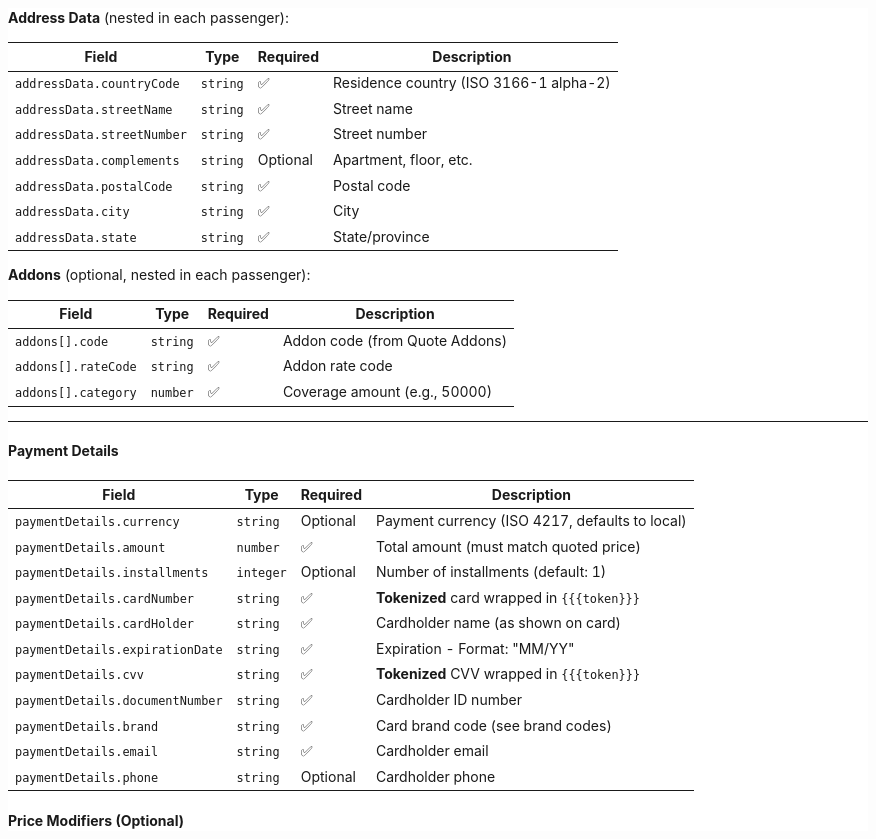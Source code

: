 
**Address Data** (nested in each passenger):

| Field | Type | Required | Description |
|-------|------|----------|-------------|
| `addressData.countryCode` | `string` | ✅ | Residence country (ISO 3166-1 alpha-2) |
| `addressData.streetName` | `string` | ✅ | Street name |
| `addressData.streetNumber` | `string` | ✅ | Street number |
| `addressData.complements` | `string` | Optional | Apartment, floor, etc. |
| `addressData.postalCode` | `string` | ✅ | Postal code |
| `addressData.city` | `string` | ✅ | City |
| `addressData.state` | `string` | ✅ | State/province |

**Addons** (optional, nested in each passenger):

| Field | Type | Required | Description |
|-------|------|----------|-------------|
| `addons[].code` | `string` | ✅ | Addon code (from Quote Addons) |
| `addons[].rateCode` | `string` | ✅ | Addon rate code |
| `addons[].category` | `number` | ✅ | Coverage amount (e.g., 50000) |

---

#### Payment Details

| Field | Type | Required | Description |
|-------|------|----------|-------------|
| `paymentDetails.currency` | `string` | Optional | Payment currency (ISO 4217, defaults to local) |
| `paymentDetails.amount` | `number` | ✅ | Total amount (must match quoted price) |
| `paymentDetails.installments` | `integer` | Optional | Number of installments (default: 1) |
| `paymentDetails.cardNumber` | `string` | ✅ | **Tokenized** card wrapped in `{{{token}}}` |
| `paymentDetails.cardHolder` | `string` | ✅ | Cardholder name (as shown on card) |
| `paymentDetails.expirationDate` | `string` | ✅ | Expiration - Format: "MM/YY" |
| `paymentDetails.cvv` | `string` | ✅ | **Tokenized** CVV wrapped in `{{{token}}}` |
| `paymentDetails.documentNumber` | `string` | ✅ | Cardholder ID number |
| `paymentDetails.brand` | `string` | ✅ | Card brand code (see brand codes) |
| `paymentDetails.email` | `string` | ✅ | Cardholder email |
| `paymentDetails.phone` | `string` | Optional | Cardholder phone |

#### Price Modifiers (Optional)
